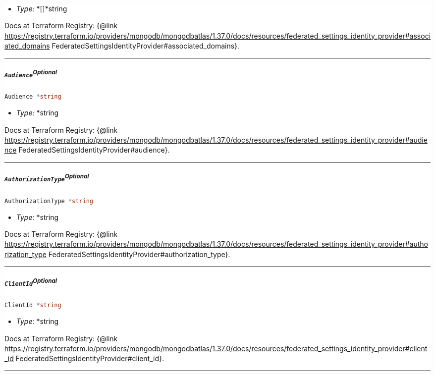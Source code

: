 - *Type:* *[]*string

Docs at Terraform Registry: {@link https://registry.terraform.io/providers/mongodb/mongodbatlas/1.37.0/docs/resources/federated_settings_identity_provider#associated_domains FederatedSettingsIdentityProvider#associated_domains}.

---

##### `Audience`<sup>Optional</sup> <a name="Audience" id="@cdktf/provider-mongodbatlas.federatedSettingsIdentityProvider.FederatedSettingsIdentityProviderConfig.property.audience"></a>

```go
Audience *string
```

- *Type:* *string

Docs at Terraform Registry: {@link https://registry.terraform.io/providers/mongodb/mongodbatlas/1.37.0/docs/resources/federated_settings_identity_provider#audience FederatedSettingsIdentityProvider#audience}.

---

##### `AuthorizationType`<sup>Optional</sup> <a name="AuthorizationType" id="@cdktf/provider-mongodbatlas.federatedSettingsIdentityProvider.FederatedSettingsIdentityProviderConfig.property.authorizationType"></a>

```go
AuthorizationType *string
```

- *Type:* *string

Docs at Terraform Registry: {@link https://registry.terraform.io/providers/mongodb/mongodbatlas/1.37.0/docs/resources/federated_settings_identity_provider#authorization_type FederatedSettingsIdentityProvider#authorization_type}.

---

##### `ClientId`<sup>Optional</sup> <a name="ClientId" id="@cdktf/provider-mongodbatlas.federatedSettingsIdentityProvider.FederatedSettingsIdentityProviderConfig.property.clientId"></a>

```go
ClientId *string
```

- *Type:* *string

Docs at Terraform Registry: {@link https://registry.terraform.io/providers/mongodb/mongodbatlas/1.37.0/docs/resources/federated_settings_identity_provider#client_id FederatedSettingsIdentityProvider#client_id}.

---
